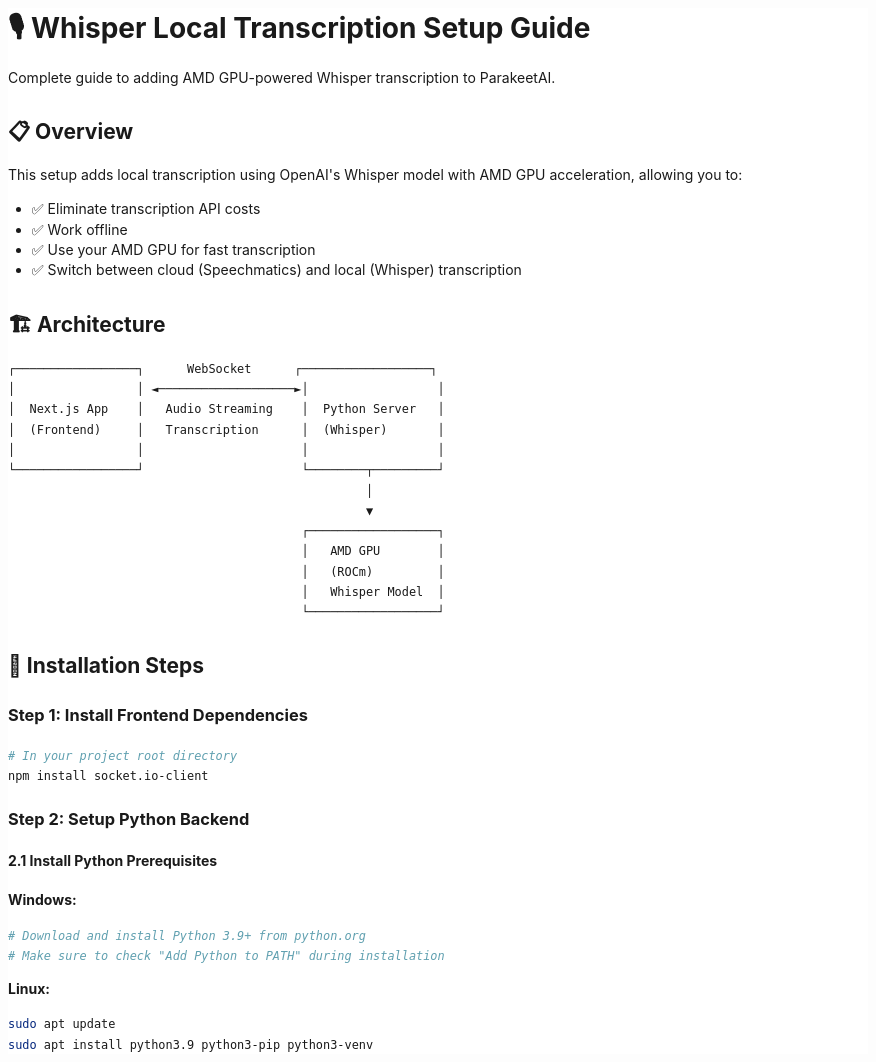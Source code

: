 # 🎙️ Whisper Local Transcription Setup Guide

Complete guide to adding AMD GPU-powered Whisper transcription to ParakeetAI.

## 📋 Overview

This setup adds local transcription using OpenAI's Whisper model with AMD GPU acceleration, allowing you to:
- ✅ Eliminate transcription API costs
- ✅ Work offline
- ✅ Use your AMD GPU for fast transcription
- ✅ Switch between cloud (Speechmatics) and local (Whisper) transcription

## 🏗️ Architecture

```
┌─────────────────┐      WebSocket      ┌──────────────────┐
│                 │ ◄───────────────────►│                  │
│  Next.js App    │   Audio Streaming    │  Python Server   │
│  (Frontend)     │   Transcription      │  (Whisper)       │
│                 │                      │                  │
└─────────────────┘                      └────────┬─────────┘
                                                  │
                                                  ▼
                                         ┌──────────────────┐
                                         │   AMD GPU        │
                                         │   (ROCm)         │
                                         │   Whisper Model  │
                                         └──────────────────┘
```

## 🚀 Installation Steps

### Step 1: Install Frontend Dependencies

```bash
# In your project root directory
npm install socket.io-client
```

### Step 2: Setup Python Backend

#### 2.1 Install Python Prerequisites

**Windows:**
```bash
# Download and install Python 3.9+ from python.org
# Make sure to check "Add Python to PATH" during installation
```

**Linux:**
```bash
sudo apt update
sudo apt install python3.9 python3-pip python3-venv
```

